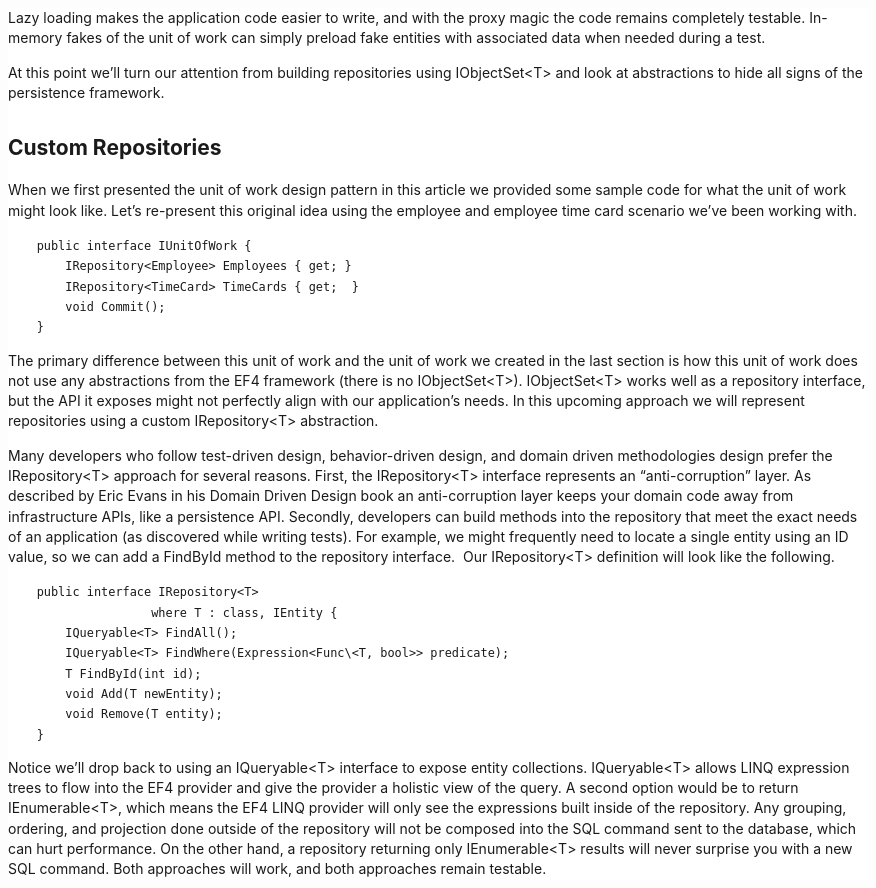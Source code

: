 Lazy loading makes the application code easier to write, and with the proxy magic the code remains completely testable. In-memory fakes of the unit of work can simply preload fake entities with associated data when needed during a test.

At this point we’ll turn our attention from building repositories using IObjectSet&lt;T&gt; and look at abstractions to hide all signs of the persistence framework.

## Custom Repositories

When we first presented the unit of work design pattern in this article we provided some sample code for what the unit of work might look like. Let’s re-present this original idea using the employee and employee time card scenario we’ve been working with.

```
    public interface IUnitOfWork {
        IRepository<Employee> Employees { get; }
        IRepository<TimeCard> TimeCards { get;  }
        void Commit();
    }
```

The primary difference between this unit of work and the unit of work we created in the last section is how this unit of work does not use any abstractions from the EF4 framework (there is no IObjectSet&lt;T&gt;). IObjectSet&lt;T&gt; works well as a repository interface, but the API it exposes might not perfectly align with our application’s needs. In this upcoming approach we will represent repositories using a custom IRepository&lt;T&gt; abstraction.

Many developers who follow test-driven design, behavior-driven design, and domain driven methodologies design prefer the IRepository&lt;T&gt; approach for several reasons. First, the IRepository&lt;T&gt; interface represents an “anti-corruption” layer. As described by Eric Evans in his Domain Driven Design book an anti-corruption layer keeps your domain code away from infrastructure APIs, like a persistence API. Secondly, developers can build methods into the repository that meet the exact needs of an application (as discovered while writing tests). For example, we might frequently need to locate a single entity using an ID value, so we can add a FindById method to the repository interface.  Our IRepository&lt;T&gt; definition will look like the following.

```
    public interface IRepository<T>
                    where T : class, IEntity {
        IQueryable<T> FindAll();
        IQueryable<T> FindWhere(Expression<Func\<T, bool>> predicate);
        T FindById(int id);       
        void Add(T newEntity);
        void Remove(T entity);
    }
```

Notice we’ll drop back to using an IQueryable&lt;T&gt; interface to expose entity collections. IQueryable&lt;T&gt; allows LINQ expression trees to flow into the EF4 provider and give the provider a holistic view of the query. A second option would be to return IEnumerable&lt;T&gt;, which means the EF4 LINQ provider will only see the expressions built inside of the repository. Any grouping, ordering, and projection done outside of the repository will not be composed into the SQL command sent to the database, which can hurt performance. On the other hand, a repository returning only IEnumerable&lt;T&gt; results will never surprise you with a new SQL command. Both approaches will work, and both approaches remain testable.

